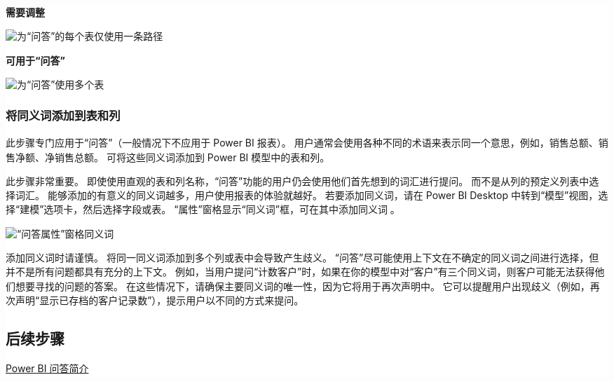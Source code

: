 **需要调整**

![为“问答”的每个表仅使用一条路径](media/q-and-a-best-practices/desktop-qna-19.png)

**可用于“问答”**

![为“问答”使用多个表](media/q-and-a-best-practices/desktop-qna-20.png)

### <a name="add-synonyms-to-tables-and-columns"></a>将同义词添加到表和列

此步骤专门应用于“问答”（一般情况下不应用于 Power BI 报表）。 用户通常会使用各种不同的术语来表示同一个意思，例如，销售总额、销售净额、净销售总额。 可将这些同义词添加到 Power BI 模型中的表和列。 

此步骤非常重要。 即使使用直观的表和列名称，“问答”功能的用户仍会使用他们首先想到的词汇进行提问。 而不是从列的预定义列表中选择词汇。 能够添加的有意义的同义词越多，用户使用报表的体验就越好。 若要添加同义词，请在 Power BI Desktop 中转到“模型”视图，选择“建模”选项卡，然后选择字段或表。 “属性”窗格显示“同义词”框，可在其中添加同义词  。

![“问答属性”窗格同义词](media/q-and-a-best-practices/qna-modelling-pane-synonyms.png)

 添加同义词时请谨慎。 将同一同义词添加到多个列或表中会导致产生歧义。 “问答”尽可能使用上下文在不确定的同义词之间进行选择，但并不是所有问题都具有充分的上下文。 例如，当用户提问“计数客户”时，如果在你的模型中对“客户”有三个同义词，则客户可能无法获得他们想要寻找的问题的答案。 在这些情况下，请确保主要同义词的唯一性，因为它将用于再次声明中。 它可以提醒用户出现歧义（例如，再次声明“显示已存档的客户记录数”），提示用户以不同的方式来提问。

## <a name="next-steps"></a>后续步骤

[Power BI 问答简介](q-and-a-intro.md)
